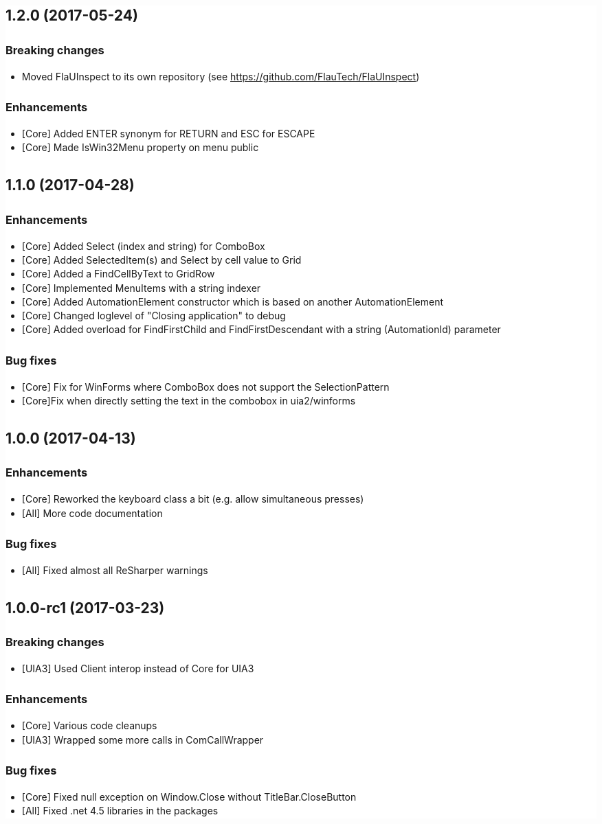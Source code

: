## 1.2.0 (2017-05-24)

### Breaking changes
  * Moved FlaUInspect to its own repository (see https://github.com/FlauTech/FlaUInspect)

### Enhancements
  * [Core] Added ENTER synonym for RETURN and ESC for ESCAPE
  * [Core] Made IsWin32Menu property on menu public

## 1.1.0 (2017-04-28)

### Enhancements
  * [Core] Added Select (index and string) for ComboBox
  * [Core] Added SelectedItem(s) and Select by cell value to Grid
  * [Core] Added a FindCellByText to GridRow
  * [Core] Implemented MenuItems with a string indexer
  * [Core] Added AutomationElement constructor which is based on another AutomationElement
  * [Core] Changed loglevel of "Closing application" to debug
  * [Core] Added overload for FindFirstChild and FindFirstDescendant with a string (AutomationId) parameter

### Bug fixes
  * [Core] Fix for WinForms where ComboBox does not support the SelectionPattern
  * [Core]Fix when directly setting the text in the combobox in uia2/winforms

## 1.0.0 (2017-04-13)

### Enhancements
  * [Core] Reworked the keyboard class a bit (e.g. allow simultaneous presses)
  * [All] More code documentation

### Bug fixes
  * [All] Fixed almost all ReSharper warnings

## 1.0.0-rc1 (2017-03-23)

### Breaking changes
  * [UIA3] Used Client interop instead of Core for UIA3

### Enhancements
  * [Core] Various code cleanups
  * [UIA3] Wrapped some more calls in ComCallWrapper

### Bug fixes
  * [Core] Fixed null exception on Window.Close without TitleBar.CloseButton
  * [All] Fixed .net 4.5 libraries in the packages
